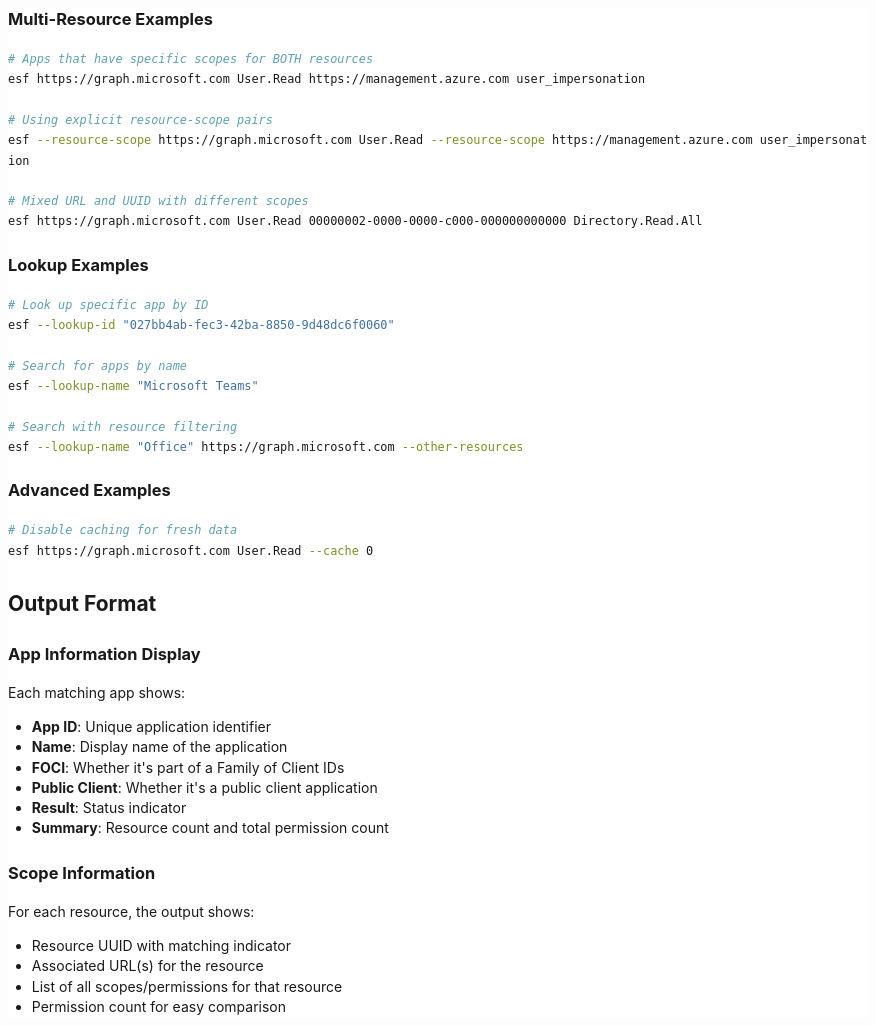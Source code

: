 ### Multi-Resource Examples

```bash
# Apps that have specific scopes for BOTH resources
esf https://graph.microsoft.com User.Read https://management.azure.com user_impersonation

# Using explicit resource-scope pairs
esf --resource-scope https://graph.microsoft.com User.Read --resource-scope https://management.azure.com user_impersonation

# Mixed URL and UUID with different scopes
esf https://graph.microsoft.com User.Read 00000002-0000-0000-c000-000000000000 Directory.Read.All
```

### Lookup Examples

```bash
# Look up specific app by ID
esf --lookup-id "027bb4ab-fec3-42ba-8850-9d48dc6f0060"

# Search for apps by name
esf --lookup-name "Microsoft Teams"

# Search with resource filtering
esf --lookup-name "Office" https://graph.microsoft.com --other-resources
```

### Advanced Examples

```bash
# Disable caching for fresh data
esf https://graph.microsoft.com User.Read --cache 0
```

## Output Format

### App Information Display
Each matching app shows:
- **App ID**: Unique application identifier
- **Name**: Display name of the application
- **FOCI**: Whether it's part of a Family of Client IDs
- **Public Client**: Whether it's a public client application
- **Result**: Status indicator
- **Summary**: Resource count and total permission count

### Scope Information
For each resource, the output shows:
- Resource UUID with matching indicator
- Associated URL(s) for the resource
- List of all scopes/permissions for that resource
- Permission count for easy comparison
